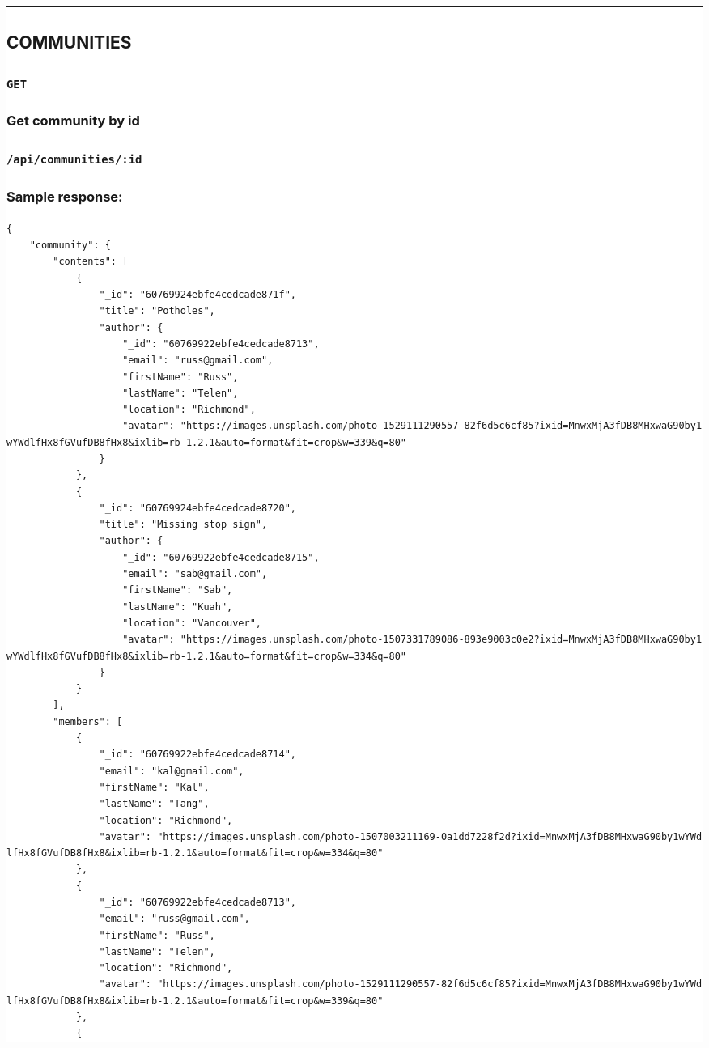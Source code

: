 <hr>

## COMMUNITIES

### `GET`

### Get community by id

### `/api/communities/:id`

### Sample response:

    {
        "community": {
            "contents": [
                {
                    "_id": "60769924ebfe4cedcade871f",
                    "title": "Potholes",
                    "author": {
                        "_id": "60769922ebfe4cedcade8713",
                        "email": "russ@gmail.com",
                        "firstName": "Russ",
                        "lastName": "Telen",
                        "location": "Richmond",
                        "avatar": "https://images.unsplash.com/photo-1529111290557-82f6d5c6cf85?ixid=MnwxMjA3fDB8MHxwaG90by1wYWdlfHx8fGVufDB8fHx8&ixlib=rb-1.2.1&auto=format&fit=crop&w=339&q=80"
                    }
                },
                {
                    "_id": "60769924ebfe4cedcade8720",
                    "title": "Missing stop sign",
                    "author": {
                        "_id": "60769922ebfe4cedcade8715",
                        "email": "sab@gmail.com",
                        "firstName": "Sab",
                        "lastName": "Kuah",
                        "location": "Vancouver",
                        "avatar": "https://images.unsplash.com/photo-1507331789086-893e9003c0e2?ixid=MnwxMjA3fDB8MHxwaG90by1wYWdlfHx8fGVufDB8fHx8&ixlib=rb-1.2.1&auto=format&fit=crop&w=334&q=80"
                    }
                }
            ],
            "members": [
                {
                    "_id": "60769922ebfe4cedcade8714",
                    "email": "kal@gmail.com",
                    "firstName": "Kal",
                    "lastName": "Tang",
                    "location": "Richmond",
                    "avatar": "https://images.unsplash.com/photo-1507003211169-0a1dd7228f2d?ixid=MnwxMjA3fDB8MHxwaG90by1wYWdlfHx8fGVufDB8fHx8&ixlib=rb-1.2.1&auto=format&fit=crop&w=334&q=80"
                },
                {
                    "_id": "60769922ebfe4cedcade8713",
                    "email": "russ@gmail.com",
                    "firstName": "Russ",
                    "lastName": "Telen",
                    "location": "Richmond",
                    "avatar": "https://images.unsplash.com/photo-1529111290557-82f6d5c6cf85?ixid=MnwxMjA3fDB8MHxwaG90by1wYWdlfHx8fGVufDB8fHx8&ixlib=rb-1.2.1&auto=format&fit=crop&w=339&q=80"
                },
                {